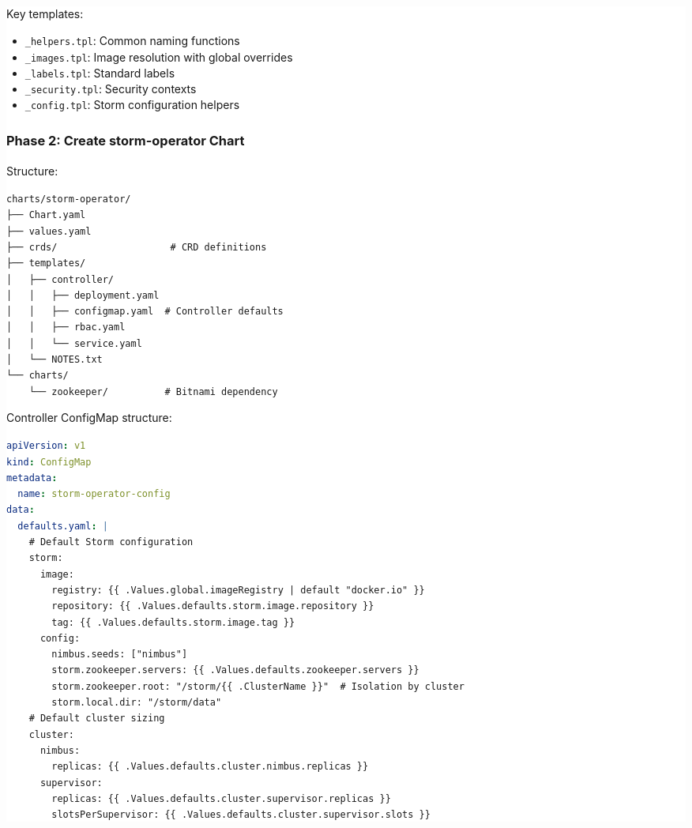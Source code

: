 Key templates:
- `_helpers.tpl`: Common naming functions
- `_images.tpl`: Image resolution with global overrides
- `_labels.tpl`: Standard labels
- `_security.tpl`: Security contexts
- `_config.tpl`: Storm configuration helpers

### Phase 2: Create storm-operator Chart

Structure:
```
charts/storm-operator/
├── Chart.yaml
├── values.yaml
├── crds/                    # CRD definitions
├── templates/
│   ├── controller/
│   │   ├── deployment.yaml
│   │   ├── configmap.yaml  # Controller defaults
│   │   ├── rbac.yaml
│   │   └── service.yaml
│   └── NOTES.txt
└── charts/
    └── zookeeper/          # Bitnami dependency
```

Controller ConfigMap structure:
```yaml
apiVersion: v1
kind: ConfigMap
metadata:
  name: storm-operator-config
data:
  defaults.yaml: |
    # Default Storm configuration
    storm:
      image:
        registry: {{ .Values.global.imageRegistry | default "docker.io" }}
        repository: {{ .Values.defaults.storm.image.repository }}
        tag: {{ .Values.defaults.storm.image.tag }}
      config:
        nimbus.seeds: ["nimbus"]
        storm.zookeeper.servers: {{ .Values.defaults.zookeeper.servers }}
        storm.zookeeper.root: "/storm/{{ .ClusterName }}"  # Isolation by cluster
        storm.local.dir: "/storm/data"
    # Default cluster sizing
    cluster:
      nimbus:
        replicas: {{ .Values.defaults.cluster.nimbus.replicas }}
      supervisor:
        replicas: {{ .Values.defaults.cluster.supervisor.replicas }}
        slotsPerSupervisor: {{ .Values.defaults.cluster.supervisor.slots }}
```
